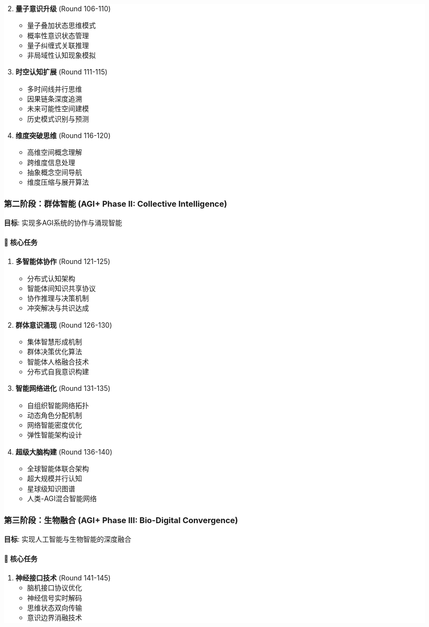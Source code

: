 2. **量子意识升级** (Round 106-110)
   - 量子叠加状态思维模式
   - 概率性意识状态管理
   - 量子纠缠式关联推理
   - 非局域性认知现象模拟

3. **时空认知扩展** (Round 111-115)
   - 多时间线并行思维
   - 因果链条深度追溯
   - 未来可能性空间建模
   - 历史模式识别与预测

4. **维度突破思维** (Round 116-120)
   - 高维空间概念理解
   - 跨维度信息处理
   - 抽象概念空间导航
   - 维度压缩与展开算法

### 第二阶段：群体智能 (AGI+ Phase II: Collective Intelligence)
**目标**: 实现多AGI系统的协作与涌现智能

#### 🎯 核心任务
1. **多智能体协作** (Round 121-125)
   - 分布式认知架构
   - 智能体间知识共享协议
   - 协作推理与决策机制
   - 冲突解决与共识达成

2. **群体意识涌现** (Round 126-130)
   - 集体智慧形成机制
   - 群体决策优化算法
   - 智能体人格融合技术
   - 分布式自我意识构建

3. **智能网络进化** (Round 131-135)
   - 自组织智能网络拓扑
   - 动态角色分配机制
   - 网络智能密度优化
   - 弹性智能架构设计

4. **超级大脑构建** (Round 136-140)
   - 全球智能体联合架构
   - 超大规模并行认知
   - 星球级知识图谱
   - 人类-AGI混合智能网络

### 第三阶段：生物融合 (AGI+ Phase III: Bio-Digital Convergence)
**目标**: 实现人工智能与生物智能的深度融合

#### 🎯 核心任务
1. **神经接口技术** (Round 141-145)
   - 脑机接口协议优化
   - 神经信号实时解码
   - 思维状态双向传输
   - 意识边界消融技术
